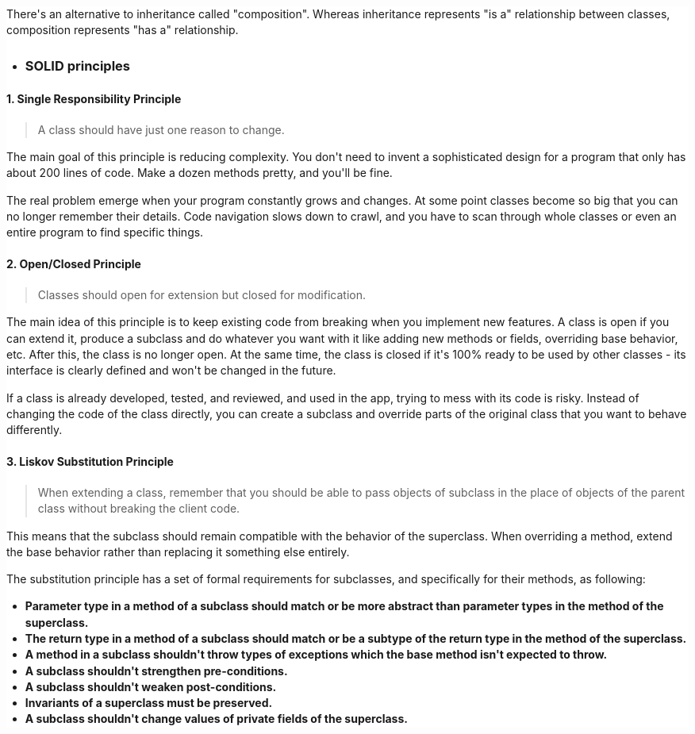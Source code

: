 There's an alternative to inheritance called "composition". Whereas
inheritance represents "is a" relationship between classes, composition
represents "has a" relationship.

- ### SOLID principles
#### 1. Single Responsibility Principle
> A class should have just one reason to change.

The main goal of this principle is reducing complexity. You don't need
to invent a sophisticated design for a program that only has about 200
lines of code. Make a dozen methods pretty, and you'll be fine.

The real problem emerge when your program constantly grows and changes.
At some point classes become so big that you can no longer remember their details.
Code navigation slows down to crawl, and you have to scan through whole
classes or even an entire program to find specific things.

#### 2. Open/Closed Principle
> Classes should open for extension but closed for modification.

The main idea of this principle is to keep existing code from breaking
when you implement new features. A class is open if you can extend it, produce
a subclass and do whatever you want with it like adding new methods or fields,
overriding base behavior, etc. After this, the class is no longer open. At the same time, the class
is closed if it's 100% ready to be used by other classes - its interface
is clearly defined and won't be changed in the future.

If a class is already developed, tested, and reviewed, and used in the app,
trying to mess with its code is risky. Instead of changing the code of the class
directly, you can create a subclass and override parts of the original class that
you want to behave differently.

#### 3. Liskov Substitution Principle
> When extending a class, remember that you should be able to pass objects of subclass in the place of objects of the parent class without breaking the client code.

This means that the subclass should remain compatible with the behavior
of the superclass. When overriding a method, extend the base behavior rather than
replacing it something else entirely.

The substitution principle has a set of formal requirements for subclasses,
and specifically for their methods, as following:

- **Parameter type in a method of a subclass should match or be more abstract than parameter types in the method of the superclass.**
- **The return type in a method of a subclass should match or be a subtype of the return type in the method of the superclass.**
- **A method in a subclass shouldn't throw types of exceptions which the base method isn't expected to throw.**
- **A subclass shouldn't strengthen pre-conditions.**
- **A subclass shouldn't weaken post-conditions.**
- **Invariants of a superclass must be preserved.**
- **A subclass shouldn't change values of private fields of the superclass.**

